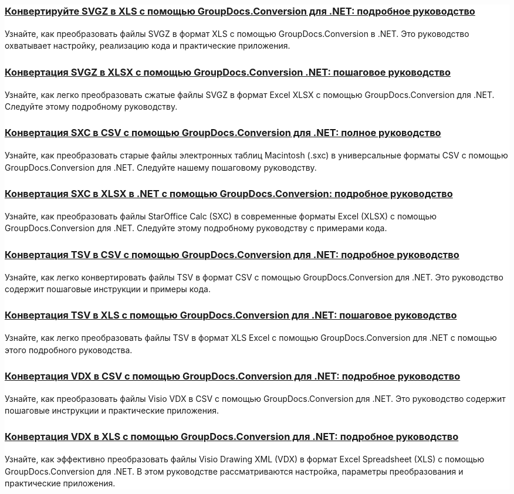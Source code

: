 ### [Конвертируйте SVGZ в XLS с помощью GroupDocs.Conversion для .NET: подробное руководство](./convert-svgz-to-xls-groupdocs-net/)
Узнайте, как преобразовать файлы SVGZ в формат XLS с помощью GroupDocs.Conversion в .NET. Это руководство охватывает настройку, реализацию кода и практические приложения.

### [Конвертация SVGZ в XLSX с помощью GroupDocs.Conversion .NET: пошаговое руководство](./convert-svgz-to-xlsx-groupdocs-conversion-net/)
Узнайте, как легко преобразовать сжатые файлы SVGZ в формат Excel XLSX с помощью GroupDocs.Conversion для .NET. Следуйте этому подробному руководству.

### [Конвертация SXC в CSV с помощью GroupDocs.Conversion для .NET: полное руководство](./convert-sxc-to-csv-groupdocs-conversion-dotnet/)
Узнайте, как преобразовать старые файлы электронных таблиц Macintosh (.sxc) в универсальные форматы CSV с помощью GroupDocs.Conversion для .NET. Следуйте нашему пошаговому руководству.

### [Конвертация SXC в XLSX в .NET с помощью GroupDocs.Conversion: подробное руководство](./convert-sxc-to-xlsx-groupdocs-conversion-net/)
Узнайте, как преобразовать файлы StarOffice Calc (SXC) в современные форматы Excel (XLSX) с помощью GroupDocs.Conversion для .NET. Следуйте этому подробному руководству с примерами кода.

### [Конвертация TSV в CSV с помощью GroupDocs.Conversion для .NET: подробное руководство](./convert-tsv-to-csv-groupdocs-conversion-net/)
Узнайте, как легко конвертировать файлы TSV в формат CSV с помощью GroupDocs.Conversion для .NET. Это руководство содержит пошаговые инструкции и примеры кода.

### [Конвертация TSV в XLS с помощью GroupDocs.Conversion для .NET: пошаговое руководство](./convert-tsv-to-xls-groupdocs-net/)
Узнайте, как легко преобразовать файлы TSV в формат XLS Excel с помощью GroupDocs.Conversion для .NET с помощью этого подробного руководства.

### [Конвертация VDX в CSV с помощью GroupDocs.Conversion для .NET: подробное руководство](./convert-vdx-to-csv-groupdocs-conversion-net/)
Узнайте, как преобразовать файлы Visio VDX в CSV с помощью GroupDocs.Conversion для .NET. Это руководство содержит пошаговые инструкции и практические приложения.

### [Конвертация VDX в XLS с помощью GroupDocs.Conversion для .NET: подробное руководство](./convert-vdx-to-xls-groupdocs-net/)
Узнайте, как эффективно преобразовать файлы Visio Drawing XML (VDX) в формат Excel Spreadsheet (XLS) с помощью GroupDocs.Conversion для .NET. В этом руководстве рассматриваются настройка, параметры преобразования и практические приложения.
